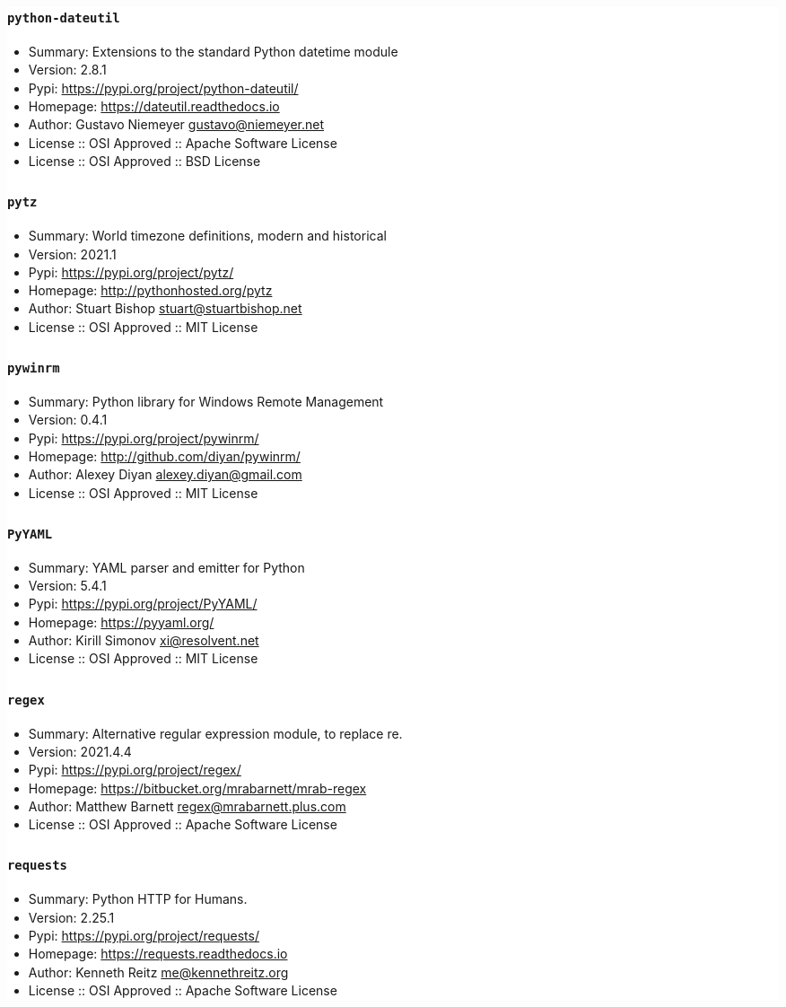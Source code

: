 ### `python-dateutil`

* Summary: Extensions to the standard Python datetime module
* Version: 2.8.1
* Pypi: https://pypi.org/project/python-dateutil/
* Homepage: https://dateutil.readthedocs.io
* Author: Gustavo Niemeyer gustavo@niemeyer.net
* License :: OSI Approved :: Apache Software License
* License :: OSI Approved :: BSD License

### `pytz`

* Summary: World timezone definitions, modern and historical
* Version: 2021.1
* Pypi: https://pypi.org/project/pytz/
* Homepage: http://pythonhosted.org/pytz
* Author: Stuart Bishop stuart@stuartbishop.net
* License :: OSI Approved :: MIT License

### `pywinrm`

* Summary: Python library for Windows Remote Management
* Version: 0.4.1
* Pypi: https://pypi.org/project/pywinrm/
* Homepage: http://github.com/diyan/pywinrm/
* Author: Alexey Diyan alexey.diyan@gmail.com
* License :: OSI Approved :: MIT License

### `PyYAML`

* Summary: YAML parser and emitter for Python
* Version: 5.4.1
* Pypi: https://pypi.org/project/PyYAML/
* Homepage: https://pyyaml.org/
* Author: Kirill Simonov xi@resolvent.net
* License :: OSI Approved :: MIT License

### `regex`

* Summary: Alternative regular expression module, to replace re.
* Version: 2021.4.4
* Pypi: https://pypi.org/project/regex/
* Homepage: https://bitbucket.org/mrabarnett/mrab-regex
* Author: Matthew Barnett regex@mrabarnett.plus.com
* License :: OSI Approved :: Apache Software License

### `requests`

* Summary: Python HTTP for Humans.
* Version: 2.25.1
* Pypi: https://pypi.org/project/requests/
* Homepage: https://requests.readthedocs.io
* Author: Kenneth Reitz me@kennethreitz.org
* License :: OSI Approved :: Apache Software License
